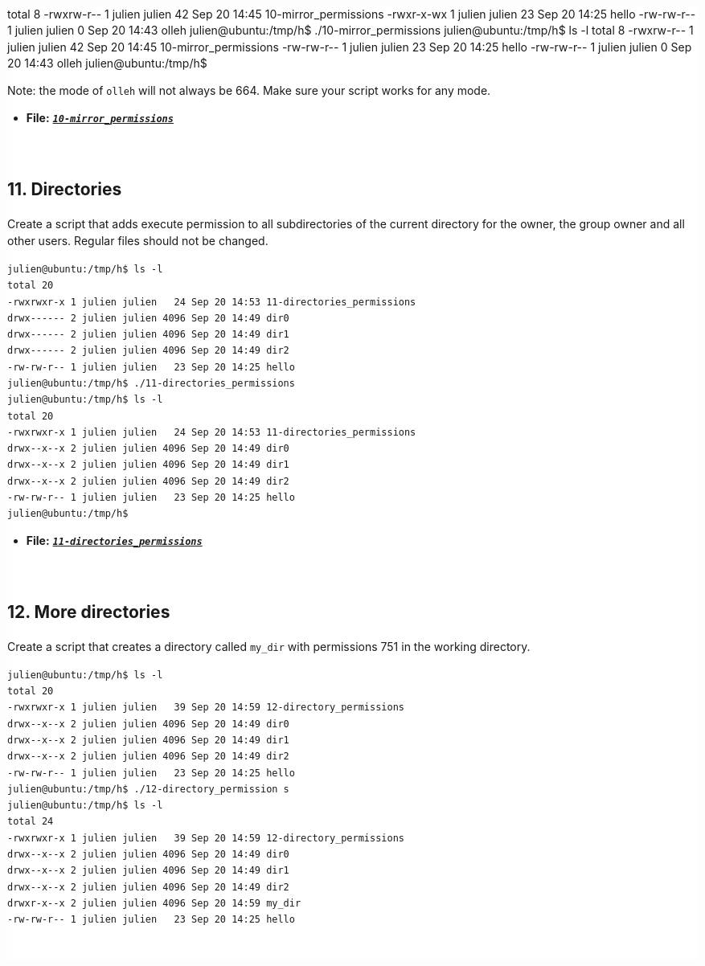 total 8
-rwxrw-r-- 1 julien julien 42 Sep 20 14:45 10-mirror_permissions
-rwxr-x-wx 1 julien julien 23 Sep 20 14:25 hello
-rw-rw-r-- 1 julien julien  0 Sep 20 14:43 olleh
julien@ubuntu:/tmp/h$ ./10-mirror_permissions 
julien@ubuntu:/tmp/h$ ls -l
total 8
-rwxrw-r-- 1 julien julien 42 Sep 20 14:45 10-mirror_permissions
-rw-rw-r-- 1 julien julien 23 Sep 20 14:25 hello
-rw-rw-r-- 1 julien julien  0 Sep 20 14:43 olleh
julien@ubuntu:/tmp/h$ 
</code></pre>
<p>Note: the mode of&nbsp;<code>olleh</code> will not always be 664. Make sure your script works for any mode.</p>
<ul>
    <li><b>File:</b>&nbsp;<code><i><b><a href="https://github.com/FranRM15/holberton-system_engineering-devops/blob/main/0x01-shell_permissions/10-mirror_permissions" target="_blank">10-mirror_permissions</b></i></a></code></li>
</ul>
<br>
<h2>11. Directories</h2>
<p>Create a script that adds execute permission to all subdirectories of the current directory for the owner, the group owner and all other users. Regular files should not be changed.</p>
<pre><code>julien@ubuntu:/tmp/h$ ls -l
total 20
-rwxrwxr-x 1 julien julien   24 Sep 20 14:53 11-directories_permissions
drwx------ 2 julien julien 4096 Sep 20 14:49 dir0
drwx------ 2 julien julien 4096 Sep 20 14:49 dir1
drwx------ 2 julien julien 4096 Sep 20 14:49 dir2
-rw-rw-r-- 1 julien julien   23 Sep 20 14:25 hello
julien@ubuntu:/tmp/h$ ./11-directories_permissions 
julien@ubuntu:/tmp/h$ ls -l
total 20
-rwxrwxr-x 1 julien julien   24 Sep 20 14:53 11-directories_permissions
drwx--x--x 2 julien julien 4096 Sep 20 14:49 dir0
drwx--x--x 2 julien julien 4096 Sep 20 14:49 dir1
drwx--x--x 2 julien julien 4096 Sep 20 14:49 dir2
-rw-rw-r-- 1 julien julien   23 Sep 20 14:25 hello
julien@ubuntu:/tmp/h$</code></pre>
<ul>
    <li><b>File:</b>&nbsp;<code><i><b><a href="https://github.com/FranRM15/holberton-system_engineering-devops/blob/main/0x01-shell_permissions/11-directories_permissions" target="_blank">11-directories_permissions</b></i></a></code></li>
</ul>
<br>
<h2>12. More directories</h2>
<p>Create a script that creates a directory called <code>my_dir</code> with permissions 751 in the working directory.</p>
<pre><code>julien@ubuntu:/tmp/h$ ls -l
total 20
-rwxrwxr-x 1 julien julien   39 Sep 20 14:59 12-directory_permissions
drwx--x--x 2 julien julien 4096 Sep 20 14:49 dir0
drwx--x--x 2 julien julien 4096 Sep 20 14:49 dir1
drwx--x--x 2 julien julien 4096 Sep 20 14:49 dir2
-rw-rw-r-- 1 julien julien   23 Sep 20 14:25 hello
julien@ubuntu:/tmp/h$ ./12-directory_permission s
julien@ubuntu:/tmp/h$ ls -l
total 24
-rwxrwxr-x 1 julien julien   39 Sep 20 14:59 12-directory_permissions
drwx--x--x 2 julien julien 4096 Sep 20 14:49 dir0
drwx--x--x 2 julien julien 4096 Sep 20 14:49 dir1
drwx--x--x 2 julien julien 4096 Sep 20 14:49 dir2
drwxr-x--x 2 julien julien 4096 Sep 20 14:59 my_dir
-rw-rw-r-- 1 julien julien   23 Sep 20 14:25 hello